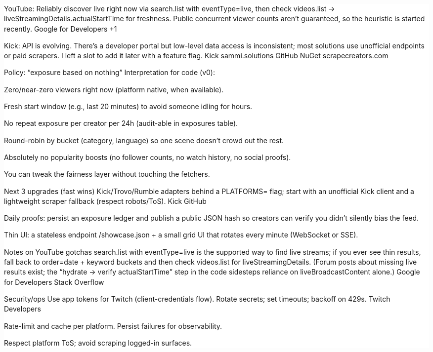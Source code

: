 YouTube: Reliably discover live right now via search.list with eventType=live, then check videos.list → liveStreamingDetails.actualStartTime for freshness. Public concurrent viewer counts aren’t guaranteed, so the heuristic is started recently. 
Google for Developers
+1

Kick: API is evolving. There’s a developer portal but low-level data access is inconsistent; most solutions use unofficial endpoints or paid scrapers. I left a slot to add it later with a feature flag. 
Kick
sammi.solutions
GitHub
NuGet
scrapecreators.com

Policy: “exposure based on nothing”
Interpretation for code (v0):

Zero/near-zero viewers right now (platform native, when available).

Fresh start window (e.g., last 20 minutes) to avoid someone idling for hours.

No repeat exposure per creator per 24h (audit-able in exposures table).

Round-robin by bucket (category, language) so one scene doesn’t crowd out the rest.

Absolutely no popularity boosts (no follower counts, no watch history, no social proofs).

You can tweak the fairness layer without touching the fetchers.

Next 3 upgrades (fast wins)
Kick/Trovo/Rumble adapters behind a PLATFORMS= flag; start with an unofficial Kick client and a lightweight scraper fallback (respect robots/ToS). 
Kick
GitHub

Daily proofs: persist an exposure ledger and publish a public JSON hash so creators can verify you didn’t silently bias the feed.

Thin UI: a stateless endpoint /showcase.json + a small grid UI that rotates every minute (WebSocket or SSE).

Notes on YouTube gotchas
search.list with eventType=live is the supported way to find live streams; if you ever see thin results, fall back to order=date + keyword buckets and then check videos.list for liveStreamingDetails. (Forum posts about missing live results exist; the “hydrate → verify actualStartTime” step in the code sidesteps reliance on liveBroadcastContent alone.) 
Google for Developers
Stack Overflow

Security/ops
Use app tokens for Twitch (client-credentials flow). Rotate secrets; set timeouts; backoff on 429s. 
Twitch Developers

Rate-limit and cache per platform. Persist failures for observability.

Respect platform ToS; avoid scraping logged-in surfaces.
